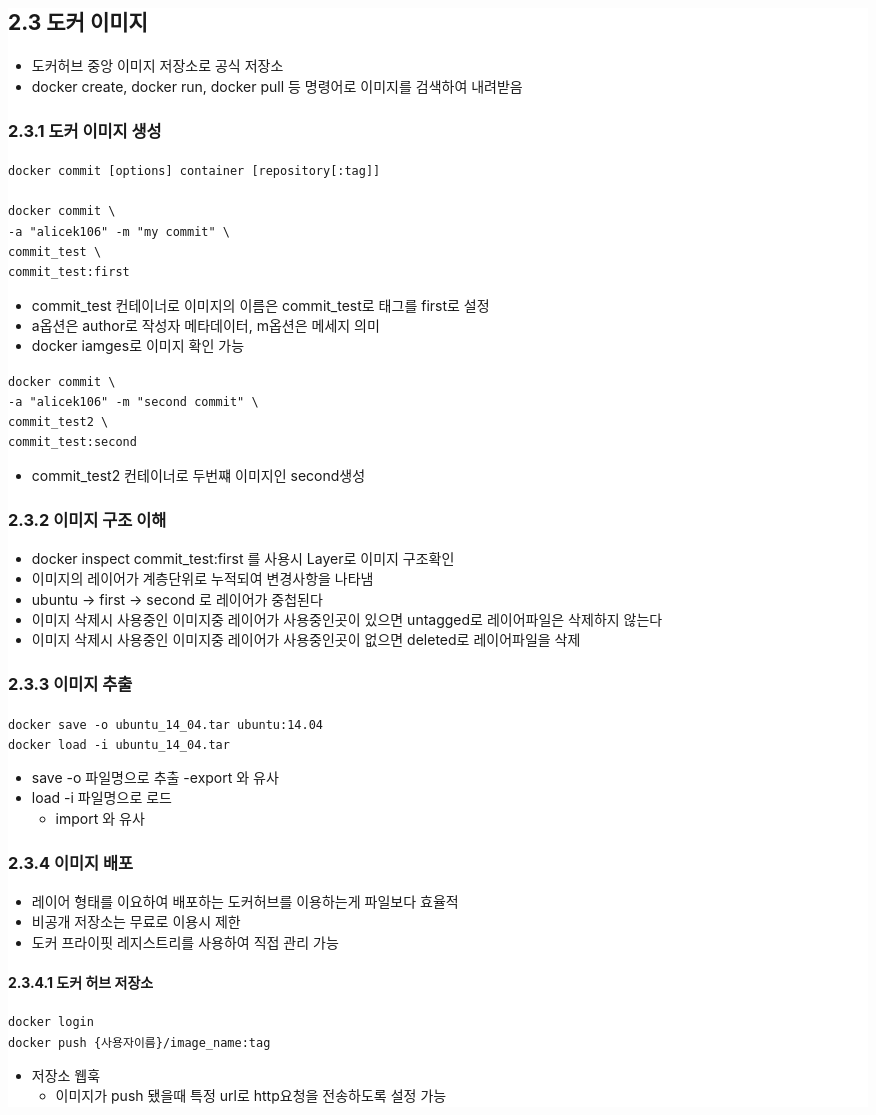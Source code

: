 ## 2.3 도커 이미지
- 도커허브 중앙 이미지 저장소로 공식 저장소
- docker create, docker run, docker pull 등 명령어로 이미지를 검색하여 내려받음

### 2.3.1 도커 이미지 생성
```
docker commit [options] container [repository[:tag]]

docker commit \
-a "alicek106" -m "my commit" \
commit_test \
commit_test:first
```
- commit_test 컨테이너로 이미지의 이름은 commit_test로 태그를 first로 설정
- a옵션은 author로 작성자 메타데이터, m옵션은 메세지 의미
- docker iamges로 이미지 확인 가능
```
docker commit \
-a "alicek106" -m "second commit" \
commit_test2 \
commit_test:second
```
- commit_test2 컨테이너로 두번쨰 이미지인 second생성

### 2.3.2 이미지 구조 이해

- docker inspect commit_test:first 를 사용시 Layer로 이미지 구조확인
- 이미지의 레이어가 계층단위로 누적되여 변경사항을 나타냄
- ubuntu -> first -> second 로 레이어가 중첩된다
- 이미지 삭제시 사용중인 이미지중 레이어가 사용중인곳이 있으면 untagged로 레이어파일은 삭제하지 않는다
- 이미지 삭제시 사용중인 이미지중 레이어가 사용중인곳이 없으면 deleted로 레이어파일을 삭제

### 2.3.3 이미지 추출
```
docker save -o ubuntu_14_04.tar ubuntu:14.04
docker load -i ubuntu_14_04.tar
```
- save -o 파일명으로 추출
    -export 와 유사
- load -i 파일명으로 로드
    - import 와 유사

### 2.3.4 이미지 배포
- 레이어 형태를 이요하여 배포하는 도커허브를 이용하는게 파일보다 효율적
- 비공개 저장소는 무료로 이용시 제한
- 도커 프라이핏 레지스트리를 사용하여 직접 관리 가능

#### 2.3.4.1 도커 허브 저장소

```
docker login 
docker push {사용자이름}/image_name:tag
```
- 저장소 웹훅
    - 이미지가 push 됐을때 특정 url로 http요청을 전송하도록 설정 가능
